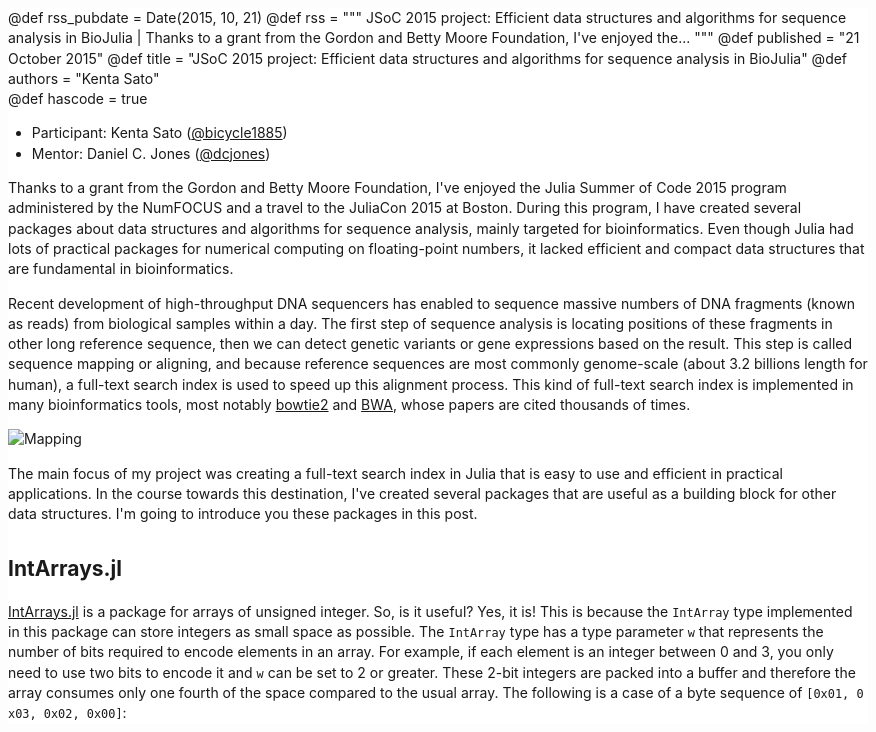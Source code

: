@def rss_pubdate = Date(2015, 10, 21)
@def rss = """ JSoC 2015 project: Efficient data structures and algorithms for sequence analysis in BioJulia | Thanks to a grant from the Gordon and Betty Moore Foundation, I've enjoyed the... """
@def published = "21 October 2015"
@def title = "JSoC 2015 project: Efficient data structures and algorithms for sequence analysis in BioJulia"
@def authors = "Kenta Sato"  
@def hascode = true

* Participant: Kenta Sato ([@bicycle1885](https://github.com/bicycle1885))
* Mentor: Daniel C. Jones ([@dcjones](https://github.com/dcjones))

Thanks to a grant from the Gordon and Betty Moore Foundation, I've enjoyed the
Julia Summer of Code 2015 program administered by the NumFOCUS and a travel to
the JuliaCon 2015 at Boston.  During this program, I have created several
packages about data structures and algorithms for sequence analysis, mainly
targeted for bioinformatics.  Even though Julia had lots of practical packages
for numerical computing on floating-point numbers, it lacked efficient and
compact data structures that are fundamental in bioinformatics.

Recent development of high-throughput DNA sequencers has enabled to sequence
massive numbers of DNA fragments (known as reads) from biological samples
within a day.  The first step of sequence analysis is locating positions of
these fragments in other long reference sequence, then we can detect genetic
variants or gene expressions based on the result.  This step is called sequence
mapping or aligning, and because reference sequences are most commonly
genome-scale (about 3.2 billions length for human), a full-text search index is
used to speed up this alignment process.  This kind of full-text search index
is implemented in many bioinformatics tools, most notably
[bowtie2](http://bowtie-bio.sourceforge.net/bowtie2/index.shtml) and
[BWA](http://bio-bwa.sourceforge.net/), whose papers are cited thousands of
times.

![Mapping](/assets/images/blog/2015-10-03-sequence-analysis/mapping.png)

The main focus of my project was creating a full-text search index in Julia
that is easy to use and efficient in practical applications.  In the course
towards this destination, I've created several packages that are useful as a
building block for other data structures.  I'm going to introduce you these
packages in this post.


## IntArrays.jl

[IntArrays.jl](https://github.com/bicycle1885/IntArrays.jl) is a package for arrays of unsigned integer.
So, is it useful? Yes, it is! This is because the `IntArray` type implemented in this package can store integers as small space as possible.
The `IntArray` type has a type parameter `w` that represents the number of bits required to encode elements in an array.
For example, if each element is an integer between 0 and 3, you only need to use two bits to encode it and `w` can be set to 2 or greater.
These 2-bit integers are packed into a buffer and therefore the array consumes only one fourth of the space compared to the usual array.
The following is a case of a byte sequence of `[0x01, 0x03, 0x02, 0x00]`:
